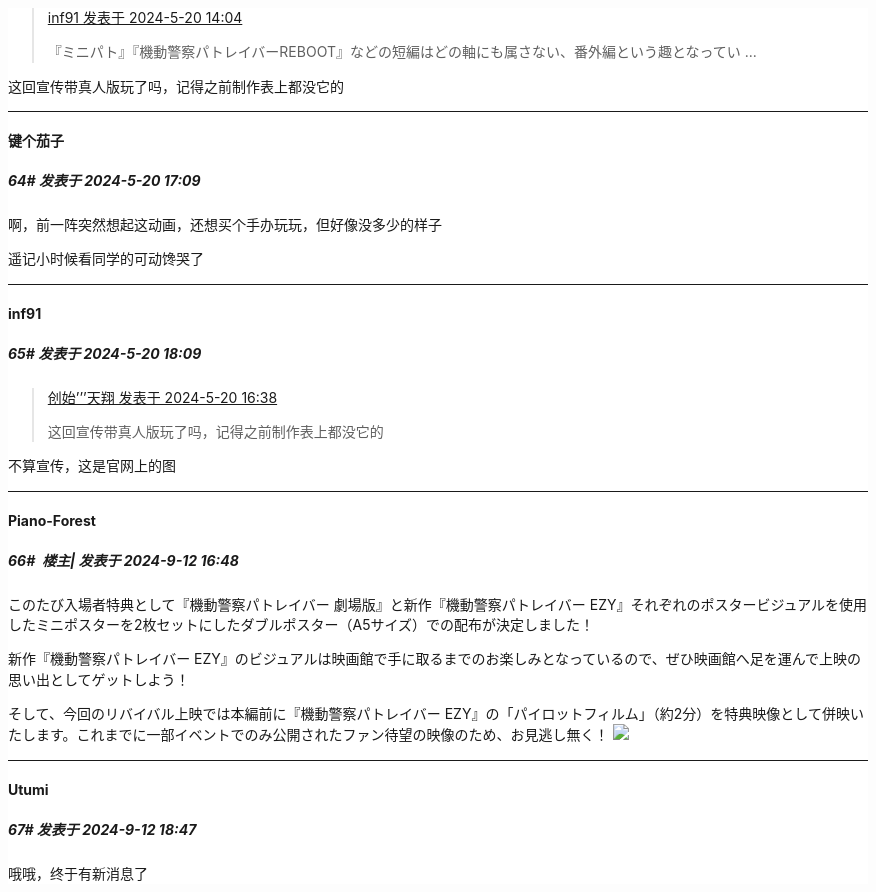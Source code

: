 <blockquote><a href="httphttps://bbs.saraba1st.com/2b/forum.php?mod=redirect&amp;goto=findpost&amp;pid=64939966&amp;ptid=2155067" target="_blank">inf91 发表于 2024-5-20 14:04</a>

『ミニパト』『機動警察パトレイバーREBOOT』などの短編はどの軸にも属さない、番外編という趣となってい ...</blockquote>
这回宣传带真人版玩了吗，记得之前制作表上都没它的

*****

####  键个茄子  
##### 64#       发表于 2024-5-20 17:09

啊，前一阵突然想起这动画，还想买个手办玩玩，但好像没多少的样子

遥记小时候看同学的可动馋哭了

*****

####  inf91  
##### 65#       发表于 2024-5-20 18:09

<blockquote><a href="httphttps://bbs.saraba1st.com/2b/forum.php?mod=redirect&amp;goto=findpost&amp;pid=64941867&amp;ptid=2155067" target="_blank">创始’’’天翔 发表于 2024-5-20 16:38</a>

这回宣传带真人版玩了吗，记得之前制作表上都没它的</blockquote>
不算宣传，这是官网上的图

*****

####  Piano-Forest  
##### 66#         楼主| 发表于 2024-9-12 16:48

このたび入場者特典として『機動警察パトレイバー 劇場版』と新作『機動警察パトレイバー EZY』それぞれのポスタービジュアルを使用したミニポスターを2枚セットにしたダブルポスター（A5サイズ）での配布が決定しました！

新作『機動警察パトレイバー EZY』のビジュアルは映画館で手に取るまでのお楽しみとなっているので、ぜひ映画館へ足を運んで上映の思い出としてゲットしよう！

そして、今回のリバイバル上映では本編前に『機動警察パトレイバー EZY』の「パイロットフィルム」（約2分）を特典映像として併映いたします。これまでに一部イベントでのみ公開されたファン待望の映像のため、お見逃し無く！
<img src="https://p.sda1.dev/19/b2a2197951a8f26c613441aa88ec5552/20240912_164637.jpg" referrerpolicy="no-referrer">


*****

####  Utumi  
##### 67#       发表于 2024-9-12 18:47

哦哦，终于有新消息了

